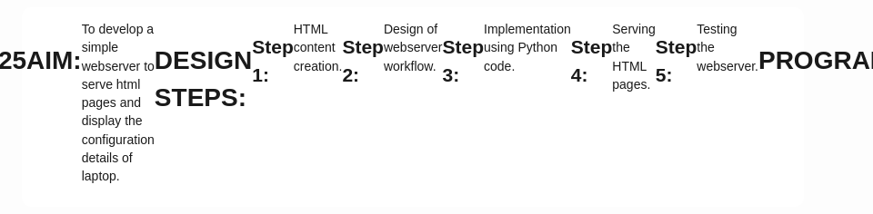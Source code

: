 # EX01 Developing a Simple Webserver

# Date:19.09.2025
# AIM:
To develop a simple webserver to serve html pages and display the configuration details of laptop.

# DESIGN STEPS:
## Step 1:
HTML content creation.

## Step 2:
Design of webserver workflow.

## Step 3:
Implementation using Python code.

## Step 4:
Serving the HTML pages.

## Step 5:
Testing the webserver.

# PROGRAM:
"""
from http.server import HTTPServer,BaseHTTPRequestHandler
content = '''
<!DOCTYPE html>
<html lang="en">
<head>
    <meta charset="UTF-8">
    <title>TCP/IP Protocol Suite</title>
    <style>
      body{
        font-family: Arial, sans-serif;
        display: flex;
        justify-content: center;
        padding: 15px;
        border-radius: 10px;de())
print("This is my webserver")
server_address =('',8000)
httpd = HTTPServer(server_address,MyServer)
httpd.serve_forever()
    }
    .column {
        width: 260px;
        border: 2px solid #333;
        border-radius: 8px;
        overflow: hidden;
    }
    .column h2 {
        text-align: center;
        margin: 0;
        background: #2c3e70;